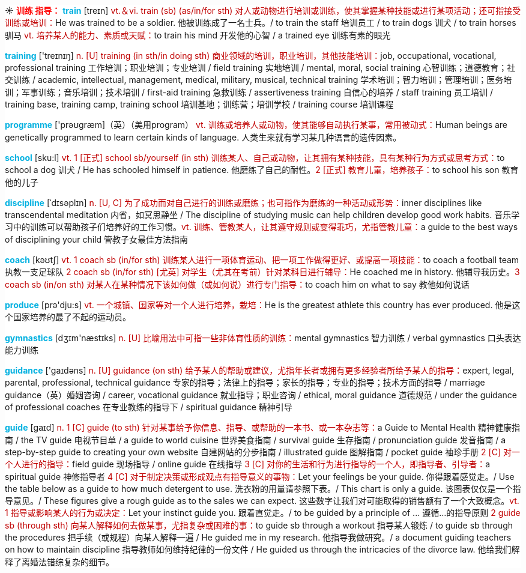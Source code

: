 ☀ <font color="red">**训练 指导：**</font>
<font color="sky blue">**train**</font> [treɪn] 
<font color="#c00000">vt.＆vi. train (sb) (as/in/for sth) 对人或动物进行培训或训练，使其掌握某种技能或进行某项活动；还可指接受训练或培训：</font>He was trained to be a soldier. 他被训练成了一名士兵。/ to train the staff 培训员工 / to train dogs 训犬 / to train horses 驯马 <font color="#c00000">vt. 培养某人的能力、素质或天赋：</font>to train his mind 开发他的心智 / a trained eye 训练有素的眼光

<font color="sky blue">**training**</font> ['treɪnɪŋ] 
<font color="#c00000">n. [U] training (in sth/in doing sth) 商业领域的培训，职业培训，其他技能培训：</font>job, occupational, vocational, professional training 工作培训；职业培训；专业培训 / field training 实地培训 / mental, moral, social training 心智训练；道德教育；社交训练 / academic, intellectual, management, medical, military, musical, technical training 学术培训；智力培训；管理培训；医务培训；军事训练；音乐培训；技术培训 / first-aid training 急救训练 / assertiveness training 自信心的培养 / staff training 员工培训 / training base, training camp, training school 培训基地；训练营；培训学校 / training course 培训课程 

<font color="sky blue">**programme**</font> ['prəʊɡræm]（英）（美用program）
<font color="#c00000">vt. 训练或培养人或动物，使其能够自动执行某事，常用被动式：</font>Human beings are genetically programmed to learn certain kinds of language. 人类生来就有学习某几种语言的遗传因素。

<font color="sky blue">**school**</font> [sku:l] 
<font color="#c00000">vt. 1 [正式] school sb/yourself (in sth) 训练某人、自己或动物，让其拥有某种技能，具有某种行为方式或思考方式：</font>to school a dog 训犬 / He has schooled himself in patience. 他磨练了自己的耐性。<font color="#c00000">2 [正式] 教育儿童，培养孩子：</font>to school his son 教育他的儿子
           
<font color="sky blue">**discipline**</font> [ˈdɪsəplɪn]
<font color="#c00000">n. [U, C] 为了成功而对自己进行的训练或磨练；也可指作为磨练的一种活动或形势：</font>inner disciplines like transcendental meditation 内省，如冥思静坐 / The discipline of studying music can help children develop good work habits. 音乐学习中的训练可以帮助孩子们培养好的工作习惯。<font color="#c00000">vt. 训练、管教某人，让其遵守规则或变得乖巧，尤指管教儿童：</font>a guide to the best ways of disciplining your child 管教子女最佳方法指南

<font color="sky blue">**coach**</font> [kəʊtʃ] 
<font color="#c00000">vt. 1 coach sb (in/for sth) 训练某人进行一项体育运动、把一项工作做得更好、或提高一项技能：</font>to coach a football team 执教一支足球队 <font color="#c00000">2 coach sb (in/for sth) [尤英] 对学生（尤其在考前）针对某科目进行辅导：</font>He coached me in history. 他辅导我历史。<font color="#c00000">3 coach sb (in/on sth) 对某人在某种情况下该如何做（或如何说）进行专门指导：</font>to coach him on what to say 教他如何说话

<font color="sky blue">**produce**</font> [prə'dju:s] 
<font color="#c00000">vt. 一个城镇、国家等对一个人进行培养，栽培：</font>He is the greatest athlete this country has ever produced. 他是这个国家培养的最了不起的运动员。

<font color="sky blue">**gymnastics**</font> [dʒɪm'næstɪks] 
<font color="#c00000">n. [U] 比喻用法中可指一些非体育性质的训练：</font>mental gymnastics 智力训练 / verbal gymnastics 口头表达能力训练

<font color="sky blue">**guidance**</font> ['ɡaɪdəns] 
<font color="#c00000">n. [U] guidance (on sth) 给予某人的帮助或建议，尤指年长者或拥有更多经验者所给予某人的指导：</font>expert, legal, parental, professional, technical guidance 专家的指导；法律上的指导；家长的指导；专业的指导；技术方面的指导 / marriage guidance（英）婚姻咨询 / career, vocational guidance 就业指导；职业咨询 / ethical, moral guidance 道德规范 / under the guidance of professional coaches 在专业教练的指导下 / spiritual guidance 精神引导

<font color="sky blue">**guide**</font> [ɡaɪd] 
<font color="#c00000">n. 1 [C] guide (to sth) 针对某事给予你信息、指导、或帮助的一本书、或一本杂志等：</font>a Guide to Mental Health 精神健康指南 / the TV guide 电视节目单 / a guide to world cuisine 世界美食指南 / survival guide 生存指南 / pronunciation guide 发音指南 / a step-by-step guide to creating your own website 自建网站的分步指南 / illustrated guide 图解指南 / pocket guide 袖珍手册 <font color="#c00000">2 [C] 对一个人进行的指导：</font>field guide 现场指导 / online guide 在线指导 <font color="#c00000">3 [C] 对你的生活和行为进行指导的一个人，即指导者、引导者：</font>a spiritual guide 神修指导者 <font color="#c00000">4 [C] 对于制定决策或形成观点有指导意义的事物：</font>Let your feelings be your guide. 你得跟着感觉走。/ Use the table below as a guide to how much detergent to use. 洗衣粉的用量请参照下表。/ This chart is only a guide. 该图表仅仅是一个指导意见。/ These figures give a rough guide as to the sales we can expect. 这些数字让我们对可能取得的销售额有了一个大致概念。<font color="#c00000">vt. 1 指导或影响某人的行为或决定：</font>Let your instinct guide you. 跟着直觉走。/ to be guided by a principle of ... 遵循…的指导原则 <font color="#c00000">2 guide sb (through sth) 向某人解释如何去做某事，尤指复杂或困难的事：</font>to guide sb through a workout 指导某人锻炼 / to guide sb through the procedures 把手续（或规程）向某人解释一遍 / He guided me in my research. 他指导我做研究。/ a document guiding teachers on how to maintain discipline 指导教师如何维持纪律的一份文件 / He guided us through the intricacies of the divorce law. 他给我们解释了离婚法错综复杂的细节。
           